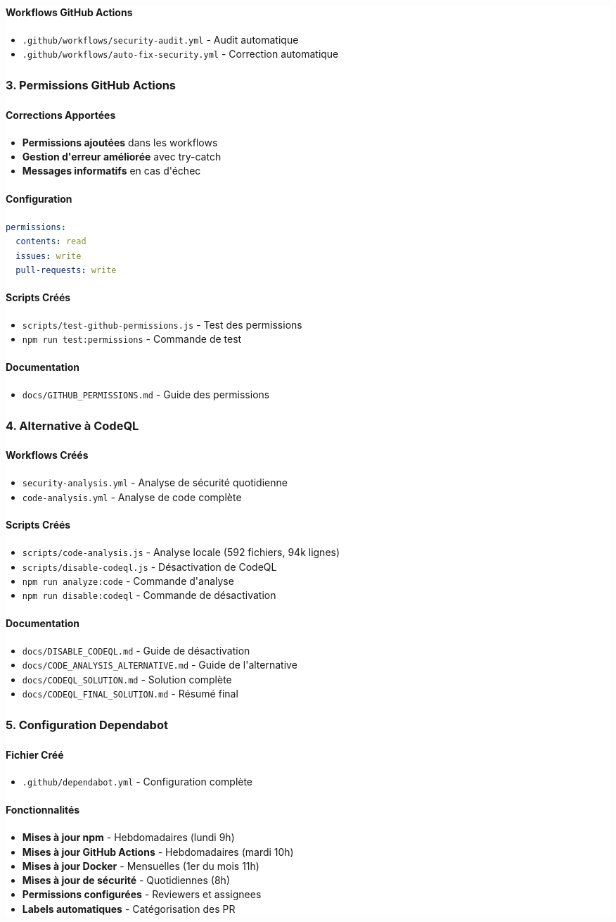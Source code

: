 #### Workflows GitHub Actions
- `.github/workflows/security-audit.yml` - Audit automatique
- `.github/workflows/auto-fix-security.yml` - Correction automatique

### 3. Permissions GitHub Actions

#### Corrections Apportées
- **Permissions ajoutées** dans les workflows
- **Gestion d'erreur améliorée** avec try-catch
- **Messages informatifs** en cas d'échec

#### Configuration
```yaml
permissions:
  contents: read
  issues: write
  pull-requests: write
```

#### Scripts Créés
- `scripts/test-github-permissions.js` - Test des permissions
- `npm run test:permissions` - Commande de test

#### Documentation
- `docs/GITHUB_PERMISSIONS.md` - Guide des permissions

### 4. Alternative à CodeQL

#### Workflows Créés
- `security-analysis.yml` - Analyse de sécurité quotidienne
- `code-analysis.yml` - Analyse de code complète

#### Scripts Créés
- `scripts/code-analysis.js` - Analyse locale (592 fichiers, 94k lignes)
- `scripts/disable-codeql.js` - Désactivation de CodeQL
- `npm run analyze:code` - Commande d'analyse
- `npm run disable:codeql` - Commande de désactivation

#### Documentation
- `docs/DISABLE_CODEQL.md` - Guide de désactivation
- `docs/CODE_ANALYSIS_ALTERNATIVE.md` - Guide de l'alternative
- `docs/CODEQL_SOLUTION.md` - Solution complète
- `docs/CODEQL_FINAL_SOLUTION.md` - Résumé final

### 5. Configuration Dependabot

#### Fichier Créé
- `.github/dependabot.yml` - Configuration complète

#### Fonctionnalités
- **Mises à jour npm** - Hebdomadaires (lundi 9h)
- **Mises à jour GitHub Actions** - Hebdomadaires (mardi 10h)
- **Mises à jour Docker** - Mensuelles (1er du mois 11h)
- **Mises à jour de sécurité** - Quotidiennes (8h)
- **Permissions configurées** - Reviewers et assignees
- **Labels automatiques** - Catégorisation des PR
